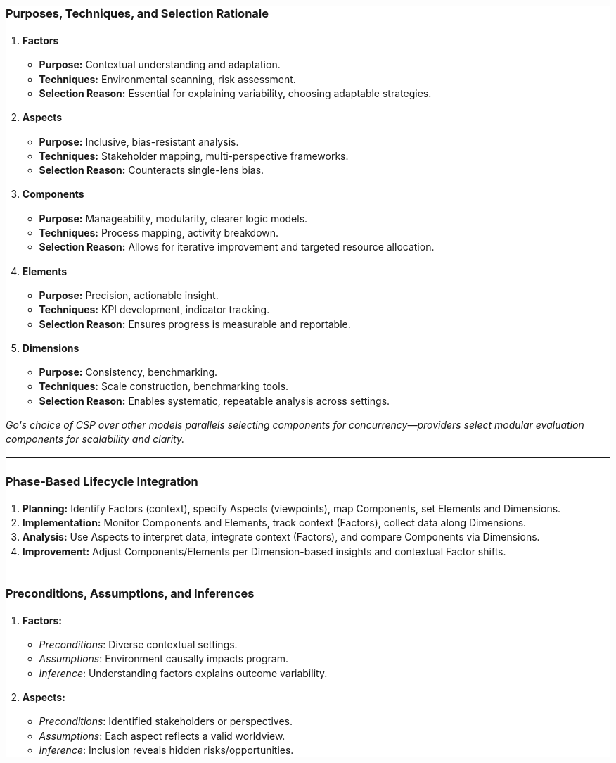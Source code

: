 
### Purposes, Techniques, and Selection Rationale

1. **Factors**  
   - **Purpose:** Contextual understanding and adaptation.  
   - **Techniques:** Environmental scanning, risk assessment.  
   - **Selection Reason:** Essential for explaining variability, choosing adaptable strategies.

2. **Aspects**  
   - **Purpose:** Inclusive, bias-resistant analysis.  
   - **Techniques:** Stakeholder mapping, multi-perspective frameworks.  
   - **Selection Reason:** Counteracts single-lens bias.

3. **Components**  
   - **Purpose:** Manageability, modularity, clearer logic models.  
   - **Techniques:** Process mapping, activity breakdown.  
   - **Selection Reason:** Allows for iterative improvement and targeted resource allocation.

4. **Elements**  
   - **Purpose:** Precision, actionable insight.  
   - **Techniques:** KPI development, indicator tracking.  
   - **Selection Reason:** Ensures progress is measurable and reportable.

5. **Dimensions**  
   - **Purpose:** Consistency, benchmarking.  
   - **Techniques:** Scale construction, benchmarking tools.  
   - **Selection Reason:** Enables systematic, repeatable analysis across settings.

_Go's choice of CSP over other models parallels selecting components for concurrency—providers select modular evaluation components for scalability and clarity._

---

### Phase-Based Lifecycle Integration

1. **Planning:** Identify Factors (context), specify Aspects (viewpoints), map Components, set Elements and Dimensions.
2. **Implementation:** Monitor Components and Elements, track context (Factors), collect data along Dimensions.
3. **Analysis:** Use Aspects to interpret data, integrate context (Factors), and compare Components via Dimensions.
4. **Improvement:** Adjust Components/Elements per Dimension-based insights and contextual Factor shifts.

---

### Preconditions, Assumptions, and Inferences

1. **Factors:**  
   - _Preconditions_: Diverse contextual settings.  
   - _Assumptions_: Environment causally impacts program.  
   - _Inference_: Understanding factors explains outcome variability.

2. **Aspects:**  
   - _Preconditions_: Identified stakeholders or perspectives.  
   - _Assumptions_: Each aspect reflects a valid worldview.  
   - _Inference_: Inclusion reveals hidden risks/opportunities.
